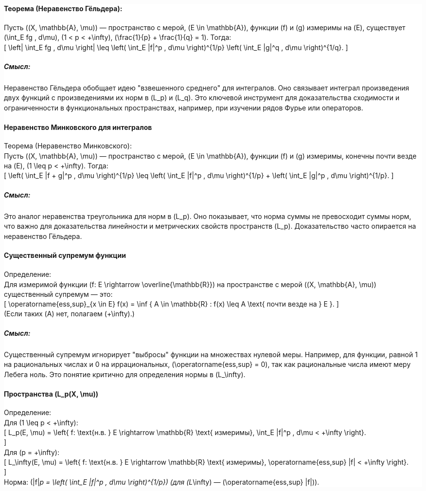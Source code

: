 #### Теорема (Неравенство Гёльдера):  
Пусть \((X, \mathbb{A}, \mu)\) — пространство с мерой, \(E \in \mathbb{A}\), функции \(f\) и \(g\) измеримы на \(E\), существует \(\int_E fg \, d\mu\), \(1 < p < +\infty\), \(\frac{1}{p} + \frac{1}{q} = 1\). Тогда:  
\[
\left| \int_E fg \, d\mu \right| \leq \left( \int_E |f|^p \, d\mu \right)^{1/p} \left( \int_E |g|^q \, d\mu \right)^{1/q}.
\]

##### Смысл:  
Неравенство Гёльдера обобщает идею "взвешенного среднего" для интегралов. Оно связывает интеграл произведения двух функций с произведениями их норм в \(L_p\) и \(L_q\). Это ключевой инструмент для доказательства сходимости и ограниченности в функциональных пространствах, например, при изучении рядов Фурье или операторов.

####  Неравенство Минковского для интегралов

Теорема (Неравенство Минковского):  
Пусть \((X, \mathbb{A}, \mu)\) — пространство с мерой, \(E \in \mathbb{A}\), функции \(f\) и \(g\) измеримы, конечны почти везде на \(E\), \(1 \leq p < +\infty\). Тогда:  
\[
\left( \int_E |f + g|^p \, d\mu \right)^{1/p} \leq \left( \int_E |f|^p \, d\mu \right)^{1/p} + \left( \int_E |g|^p \, d\mu \right)^{1/p}.
\]

##### Смысл:  
Это аналог неравенства треугольника для норм в \(L_p\). Оно показывает, что норма суммы не превосходит суммы норм, что важно для доказательства линейности и метрических свойств пространств \(L_p\). Доказательство часто опирается на неравенство Гёльдера.

#### Существенный супремум функции

Определение:  
Для измеримой функции \(f: E \rightarrow \overline{\mathbb{R}}\) на пространстве с мерой \((X, \mathbb{A}, \mu)\) существенный супремум — это:  
\[
\operatorname{ess\,sup}_{x \in E} f(x) = \inf \{ A \in \mathbb{R} : f(x) \leq A \text{ почти везде на } E \}.
\]  
(Если таких \(A\) нет, полагаем \(+\infty\).)

##### Смысл:  
Существенный супремум игнорирует "выбросы" функции на множествах нулевой меры. Например, для функции, равной 1 на рациональных числах и 0 на иррациональных, \(\operatorname{ess\,sup} = 0\), так как рациональные числа имеют меру Лебега ноль. Это понятие критично для определения нормы в \(L_\infty\).

####  Пространства \(L_p(X, \mu)\)

Определение:  
Для \(1 \leq p < +\infty\):  
\[
L_p(E, \mu) = \left\{ f: \text{н.в. } E \rightarrow \mathbb{R} \text{ измеримы}, \int_E |f|^p \, d\mu < +\infty \right\}.  
\]  
Для \(p = +\infty\):  
\[
L_\infty(E, \mu) = \left\{ f: \text{н.в. } E \rightarrow \mathbb{R} \text{ измеримы}, \operatorname{ess\,sup} |f| < +\infty \right\}.  
\]  
Норма: \(\|f\|_p = \left( \int_E |f|^p \, d\mu \right)^{1/p}\) (для \(L_\infty\) — \(\operatorname{ess\,sup} |f|\)).
